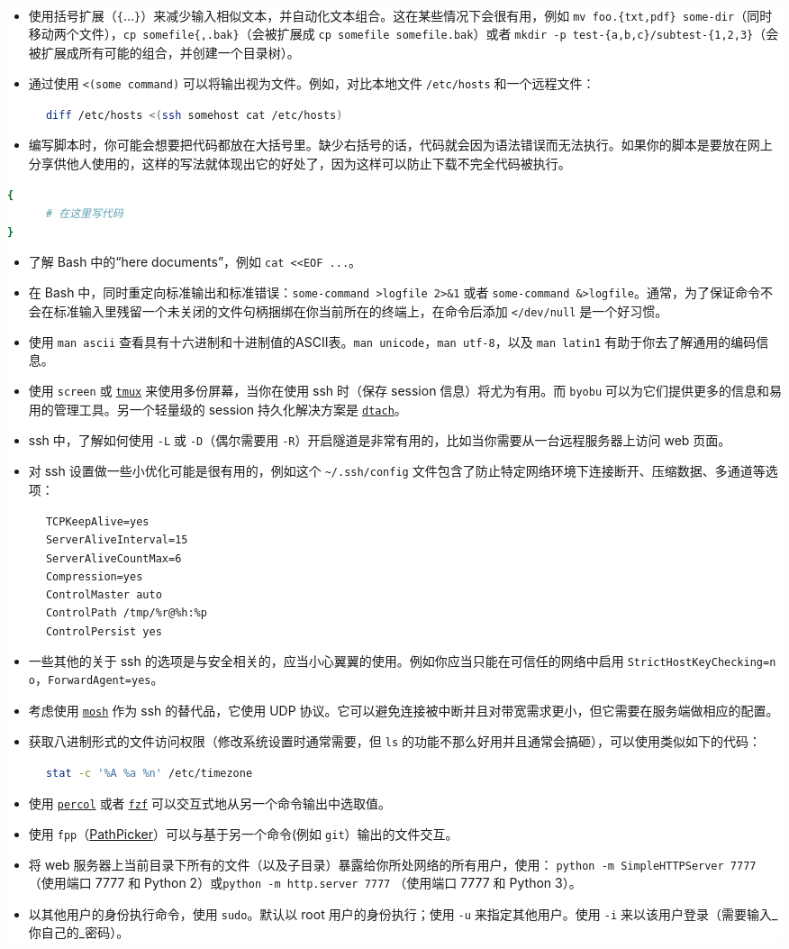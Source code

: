 - 使用括号扩展（`{`...`}`）来减少输入相似文本，并自动化文本组合。这在某些情况下会很有用，例如 `mv foo.{txt,pdf} some-dir`（同时移动两个文件），`cp somefile{,.bak}`（会被扩展成 `cp somefile somefile.bak`）或者 `mkdir -p test-{a,b,c}/subtest-{1,2,3}`（会被扩展成所有可能的组合，并创建一个目录树）。

- 通过使用 `<(some command)` 可以将输出视为文件。例如，对比本地文件 `/etc/hosts` 和一个远程文件：
```sh
      diff /etc/hosts <(ssh somehost cat /etc/hosts)
```

- 编写脚本时，你可能会想要把代码都放在大括号里。缺少右括号的话，代码就会因为语法错误而无法执行。如果你的脚本是要放在网上分享供他人使用的，这样的写法就体现出它的好处了，因为这样可以防止下载不完全代码被执行。
```bash
{
      # 在这里写代码
}
```

- 了解 Bash 中的“here documents”，例如 `cat <<EOF ...`。

- 在 Bash 中，同时重定向标准输出和标准错误：`some-command >logfile 2>&1` 或者 `some-command &>logfile`。通常，为了保证命令不会在标准输入里残留一个未关闭的文件句柄捆绑在你当前所在的终端上，在命令后添加 `</dev/null` 是一个好习惯。

- 使用 `man ascii` 查看具有十六进制和十进制值的ASCII表。`man unicode`，`man utf-8`，以及 `man latin1` 有助于你去了解通用的编码信息。

- 使用 `screen` 或 [`tmux`](https://tmux.github.io/) 来使用多份屏幕，当你在使用 ssh 时（保存 session 信息）将尤为有用。而 `byobu` 可以为它们提供更多的信息和易用的管理工具。另一个轻量级的 session 持久化解决方案是 [`dtach`](https://github.com/bogner/dtach)。

- ssh 中，了解如何使用 `-L` 或 `-D`（偶尔需要用 `-R`）开启隧道是非常有用的，比如当你需要从一台远程服务器上访问 web 页面。

- 对 ssh 设置做一些小优化可能是很有用的，例如这个 `~/.ssh/config` 文件包含了防止特定网络环境下连接断开、压缩数据、多通道等选项：
```
      TCPKeepAlive=yes
      ServerAliveInterval=15
      ServerAliveCountMax=6
      Compression=yes
      ControlMaster auto
      ControlPath /tmp/%r@%h:%p
      ControlPersist yes
```

- 一些其他的关于 ssh 的选项是与安全相关的，应当小心翼翼的使用。例如你应当只能在可信任的网络中启用 `StrictHostKeyChecking=no`，`ForwardAgent=yes`。

- 考虑使用 [`mosh`](https://mosh.mit.edu/) 作为 ssh 的替代品，它使用 UDP 协议。它可以避免连接被中断并且对带宽需求更小，但它需要在服务端做相应的配置。

- 获取八进制形式的文件访问权限（修改系统设置时通常需要，但 `ls` 的功能不那么好用并且通常会搞砸），可以使用类似如下的代码：
```sh
      stat -c '%A %a %n' /etc/timezone
```

- 使用 [`percol`](https://github.com/mooz/percol) 或者 [`fzf`](https://github.com/junegunn/fzf) 可以交互式地从另一个命令输出中选取值。

- 使用 `fpp`（[PathPicker](https://github.com/facebook/PathPicker)）可以与基于另一个命令(例如 `git`）输出的文件交互。

- 将 web 服务器上当前目录下所有的文件（以及子目录）暴露给你所处网络的所有用户，使用：
`python -m SimpleHTTPServer 7777` （使用端口 7777 和 Python 2）或`python -m http.server 7777` （使用端口 7777 和 Python 3）。

- 以其他用户的身份执行命令，使用 `sudo`。默认以 root 用户的身份执行；使用 `-u` 来指定其他用户。使用 `-i` 来以该用户登录（需要输入_你自己的_密码）。
